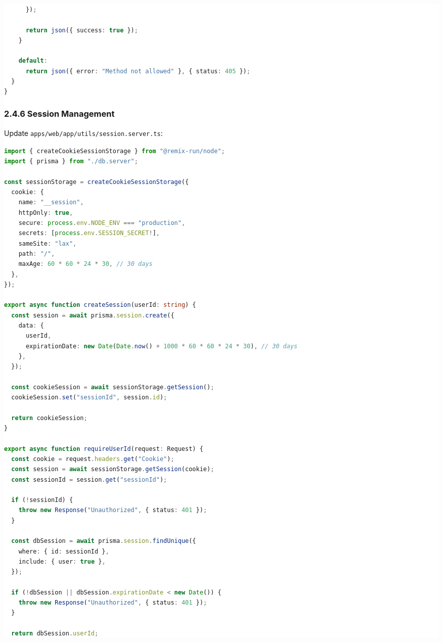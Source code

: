 ```typescript
      });
      
      return json({ success: true });
    }
    
    default:
      return json({ error: "Method not allowed" }, { status: 405 });
  }
}
```

### 2.4.6 Session Management

Update `apps/web/app/utils/session.server.ts`:

```typescript
import { createCookieSessionStorage } from "@remix-run/node";
import { prisma } from "./db.server";

const sessionStorage = createCookieSessionStorage({
  cookie: {
    name: "__session",
    httpOnly: true,
    secure: process.env.NODE_ENV === "production",
    secrets: [process.env.SESSION_SECRET!],
    sameSite: "lax",
    path: "/",
    maxAge: 60 * 60 * 24 * 30, // 30 days
  },
});

export async function createSession(userId: string) {
  const session = await prisma.session.create({
    data: {
      userId,
      expirationDate: new Date(Date.now() + 1000 * 60 * 60 * 24 * 30), // 30 days
    },
  });
  
  const cookieSession = await sessionStorage.getSession();
  cookieSession.set("sessionId", session.id);
  
  return cookieSession;
}

export async function requireUserId(request: Request) {
  const cookie = request.headers.get("Cookie");
  const session = await sessionStorage.getSession(cookie);
  const sessionId = session.get("sessionId");
  
  if (!sessionId) {
    throw new Response("Unauthorized", { status: 401 });
  }
  
  const dbSession = await prisma.session.findUnique({
    where: { id: sessionId },
    include: { user: true },
  });
  
  if (!dbSession || dbSession.expirationDate < new Date()) {
    throw new Response("Unauthorized", { status: 401 });
  }
  
  return dbSession.userId;
```